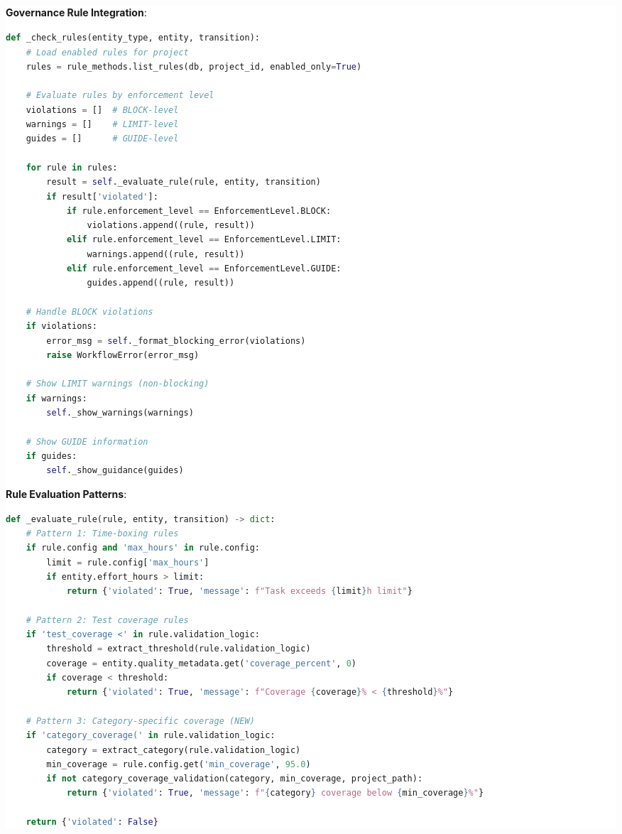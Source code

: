 **Governance Rule Integration**:
```python
def _check_rules(entity_type, entity, transition):
    # Load enabled rules for project
    rules = rule_methods.list_rules(db, project_id, enabled_only=True)

    # Evaluate rules by enforcement level
    violations = []  # BLOCK-level
    warnings = []    # LIMIT-level
    guides = []      # GUIDE-level

    for rule in rules:
        result = self._evaluate_rule(rule, entity, transition)
        if result['violated']:
            if rule.enforcement_level == EnforcementLevel.BLOCK:
                violations.append((rule, result))
            elif rule.enforcement_level == EnforcementLevel.LIMIT:
                warnings.append((rule, result))
            elif rule.enforcement_level == EnforcementLevel.GUIDE:
                guides.append((rule, result))

    # Handle BLOCK violations
    if violations:
        error_msg = self._format_blocking_error(violations)
        raise WorkflowError(error_msg)

    # Show LIMIT warnings (non-blocking)
    if warnings:
        self._show_warnings(warnings)

    # Show GUIDE information
    if guides:
        self._show_guidance(guides)
```

**Rule Evaluation Patterns**:
```python
def _evaluate_rule(rule, entity, transition) -> dict:
    # Pattern 1: Time-boxing rules
    if rule.config and 'max_hours' in rule.config:
        limit = rule.config['max_hours']
        if entity.effort_hours > limit:
            return {'violated': True, 'message': f"Task exceeds {limit}h limit"}

    # Pattern 2: Test coverage rules
    if 'test_coverage <' in rule.validation_logic:
        threshold = extract_threshold(rule.validation_logic)
        coverage = entity.quality_metadata.get('coverage_percent', 0)
        if coverage < threshold:
            return {'violated': True, 'message': f"Coverage {coverage}% < {threshold}%"}

    # Pattern 3: Category-specific coverage (NEW)
    if 'category_coverage(' in rule.validation_logic:
        category = extract_category(rule.validation_logic)
        min_coverage = rule.config.get('min_coverage', 95.0)
        if not category_coverage_validation(category, min_coverage, project_path):
            return {'violated': True, 'message': f"{category} coverage below {min_coverage}%"}

    return {'violated': False}
```
